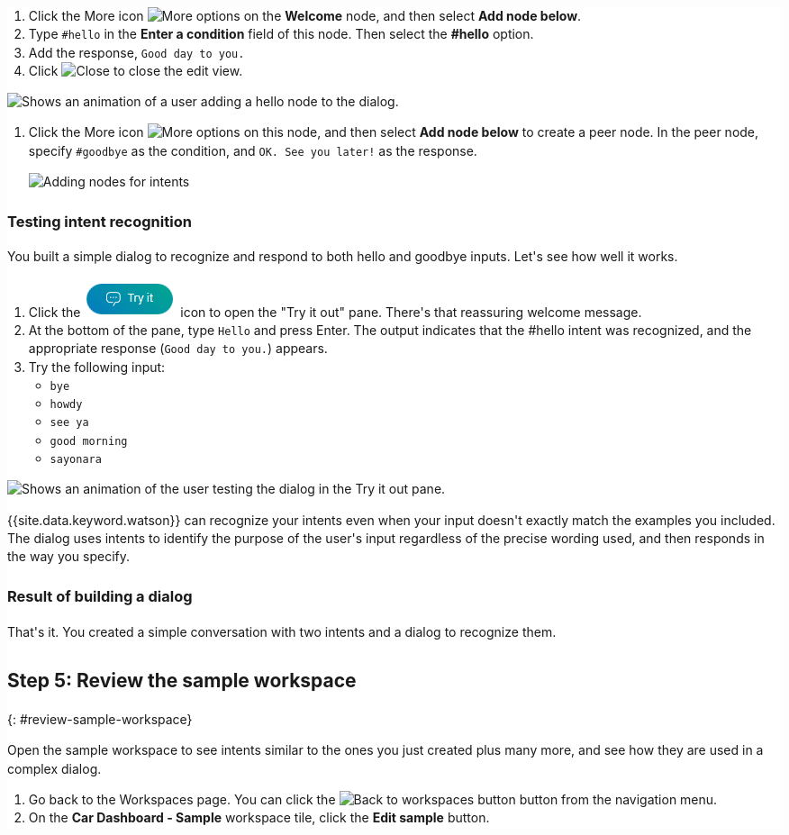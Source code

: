1.  Click the More icon ![More options](images/kabob.png) on the **Welcome** node, and then select **Add node below**.
1.  Type `#hello` in the **Enter a condition** field of this node. Then select the **#hello** option.
1.  Add the response, `Good day to you.`
1.  Click ![Close](images/close.png) to close the edit view.

   ![Shows an animation of a user adding a hello node to the dialog.](images/gs-add-dialog-node-animated.gif)
1.  Click the More icon ![More options](images/kabob.png) on this node, and then select **Add node below** to create a peer node. In the peer node, specify `#goodbye` as the condition, and `OK. See you later!` as the response.

    ![Adding nodes for intents](images/gs-add-dialog-nodes-result.png)

### Testing intent recognition

You  built a simple dialog to recognize and respond to both hello and goodbye inputs. Let's see how well it works.

1.  Click the ![Ask Watson](images/ask_watson.png) icon to open the "Try it out" pane. There's that reassuring welcome message.
1.  At the bottom of the pane, type `Hello` and press Enter. The output indicates that the #hello intent was recognized, and the appropriate response (`Good day to you.`) appears.
1.  Try the following input:
    - `bye`
    - `howdy`
    - `see ya`
    - `good morning`
    - `sayonara`

   ![Shows an animation of the user testing the dialog in the Try it out pane.](images/gs-test-dialog-animated.gif)

{{site.data.keyword.watson}} can recognize your intents even when your input doesn't exactly match the examples you included. The dialog uses intents to identify the purpose of the user's input regardless of the precise wording used, and then responds in the way you specify.

### Result of building a dialog

That's it. You created a simple conversation with two intents and a dialog to recognize them.

## Step 5: Review the sample workspace
{: #review-sample-workspace}

Open the sample workspace to see intents similar to the ones you just created plus many more, and see how they are used in a complex dialog.

1.  Go back to the Workspaces page.
   You can click the ![Back to workspaces button](images/workspaces-button.png) button from the navigation menu.
1.  On the **Car Dashboard - Sample** workspace tile, click the **Edit sample** button.
